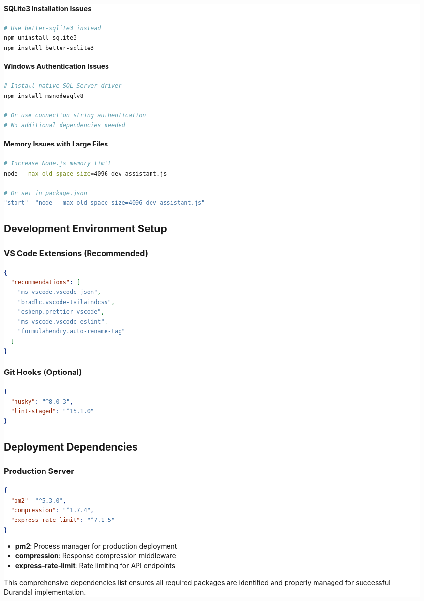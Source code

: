 #### SQLite3 Installation Issues
```bash
# Use better-sqlite3 instead
npm uninstall sqlite3
npm install better-sqlite3
```

#### Windows Authentication Issues
```bash
# Install native SQL Server driver
npm install msnodesqlv8

# Or use connection string authentication
# No additional dependencies needed
```

#### Memory Issues with Large Files
```bash
# Increase Node.js memory limit
node --max-old-space-size=4096 dev-assistant.js

# Or set in package.json
"start": "node --max-old-space-size=4096 dev-assistant.js"
```

## Development Environment Setup

### VS Code Extensions (Recommended)
```json
{
  "recommendations": [
    "ms-vscode.vscode-json",
    "bradlc.vscode-tailwindcss",
    "esbenp.prettier-vscode",
    "ms-vscode.vscode-eslint",
    "formulahendry.auto-rename-tag"
  ]
}
```

### Git Hooks (Optional)
```json
{
  "husky": "^8.0.3",
  "lint-staged": "^15.1.0"
}
```

## Deployment Dependencies

### Production Server
```json
{
  "pm2": "^5.3.0",
  "compression": "^1.7.4",
  "express-rate-limit": "^7.1.5"
}
```
- **pm2**: Process manager for production deployment
- **compression**: Response compression middleware
- **express-rate-limit**: Rate limiting for API endpoints

This comprehensive dependencies list ensures all required packages are identified and properly managed for successful Durandal implementation.